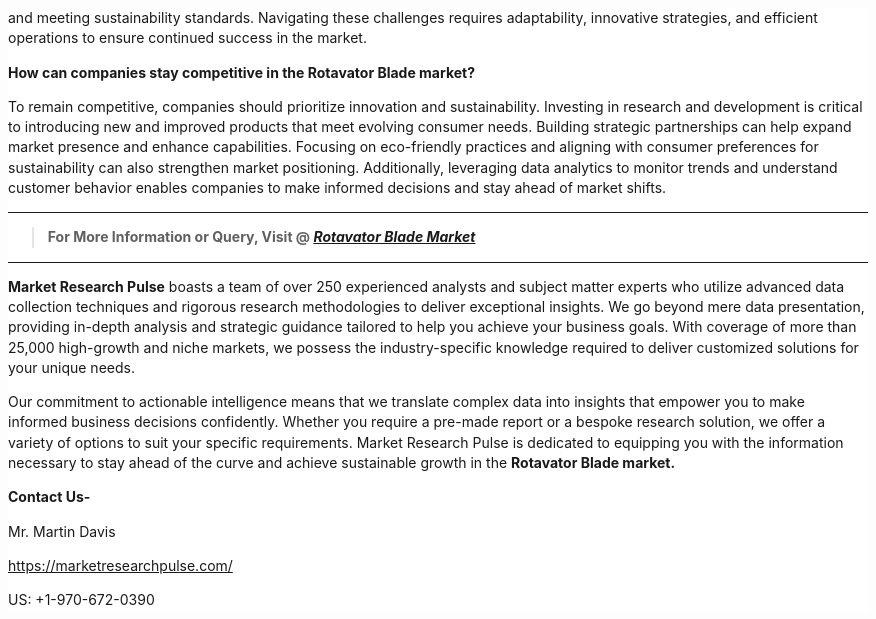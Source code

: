 and meeting sustainability standards. Navigating these challenges requires adaptability, innovative strategies, and efficient operations to ensure continued success in the market.</p><p><strong>How can companies stay competitive in the Rotavator Blade market?</strong></p><p>To remain competitive, companies should prioritize innovation and sustainability. Investing in research and development is critical to introducing new and improved products that meet evolving consumer needs. Building strategic partnerships can help expand market presence and enhance capabilities. Focusing on eco-friendly practices and aligning with consumer preferences for sustainability can also strengthen market positioning. Additionally, leveraging data analytics to monitor trends and understand customer behavior enables companies to make informed decisions and stay ahead of market shifts.</p><hr /><blockquote><p><strong>For More Information or Query, Visit @&nbsp;<em><a href="https://marketresearchpulse.com/report/72902/rotavator-blade-market?utm_source=Linkedin&utm_medium=022">Rotavator Blade Market</a></em></strong></p></blockquote><hr /><p><strong>Market Research Pulse</strong> boasts a team of over 250 experienced analysts and subject matter experts who utilize advanced data collection techniques and rigorous research methodologies to deliver exceptional insights. We go beyond mere data presentation, providing in-depth analysis and strategic guidance tailored to help you achieve your business goals. With coverage of more than 25,000 high-growth and niche markets, we possess the industry-specific knowledge required to deliver customized solutions for your unique needs.</p><p>Our commitment to actionable intelligence means that we translate complex data into insights that empower you to make informed business decisions confidently. Whether you require a pre-made report or a bespoke research solution, we offer a variety of options to suit your specific requirements. Market Research Pulse is dedicated to equipping you with the information necessary to stay ahead of the curve and achieve sustainable growth in the <strong>Rotavator Blade market.</strong></p><p><strong>Contact Us-</strong></p><p>Mr. Martin Davis</p><p>https://marketresearchpulse.com/</p><p>US: +1-970-672-0390</p>
